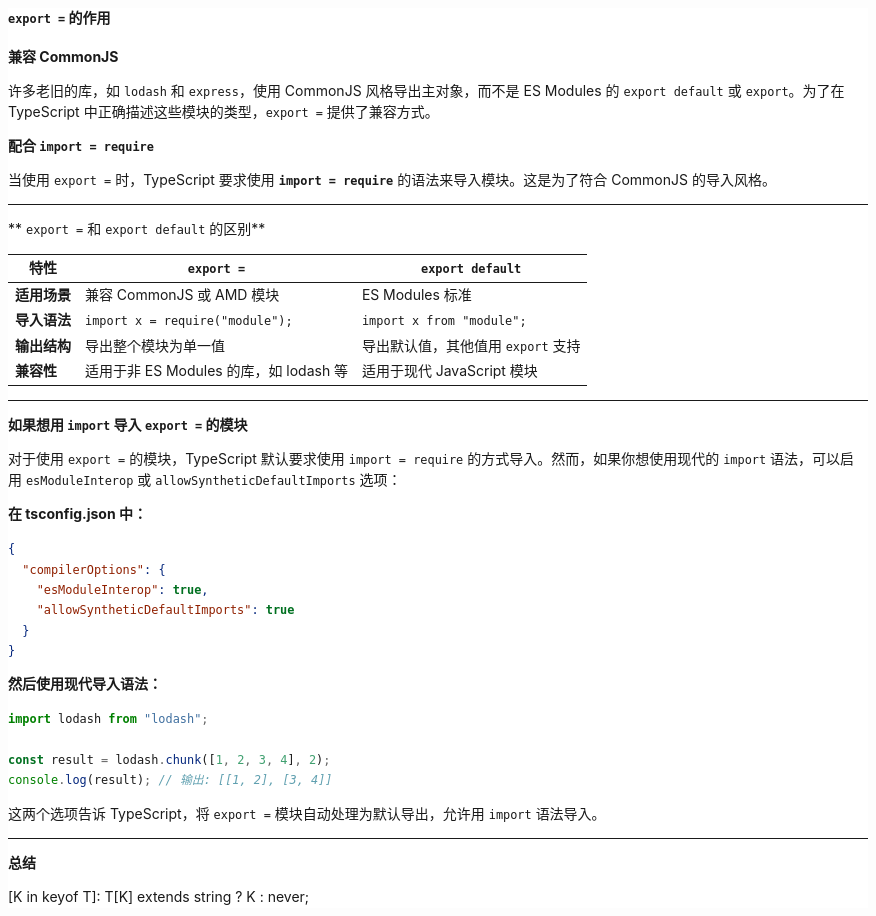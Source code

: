 

#### **`export =` 的作用**

**兼容 CommonJS**

许多老旧的库，如 `lodash` 和 `express`，使用 CommonJS 风格导出主对象，而不是 ES Modules 的 `export default` 或 `export`。为了在 TypeScript 中正确描述这些模块的类型，`export =` 提供了兼容方式。

**配合 `import = require`**

当使用 `export =` 时，TypeScript 要求使用 **`import = require`** 的语法来导入模块。这是为了符合 CommonJS 的导入风格。

------

** `export =` 和 `export default` 的区别**

| 特性         | `export =`                             | `export default`                   |
| ------------ | -------------------------------------- | ---------------------------------- |
| **适用场景** | 兼容 CommonJS 或 AMD 模块              | ES Modules 标准                    |
| **导入语法** | `import x = require("module");`        | `import x from "module";`          |
| **输出结构** | 导出整个模块为单一值                   | 导出默认值，其他值用 `export` 支持 |
| **兼容性**   | 适用于非 ES Modules 的库，如 lodash 等 | 适用于现代 JavaScript 模块         |

------

**如果想用 `import` 导入 `export =` 的模块**

对于使用 `export =` 的模块，TypeScript 默认要求使用 `import = require` 的方式导入。然而，如果你想使用现代的 `import` 语法，可以启用 `esModuleInterop` 或 `allowSyntheticDefaultImports` 选项：

**在 tsconfig.json 中：**

```json
{
  "compilerOptions": {
    "esModuleInterop": true,
    "allowSyntheticDefaultImports": true
  }
}
```

**然后使用现代导入语法：**

```ts
import lodash from "lodash";

const result = lodash.chunk([1, 2, 3, 4], 2);
console.log(result); // 输出: [[1, 2], [3, 4]]
```

这两个选项告诉 TypeScript，将 `export =` 模块自动处理为默认导出，允许用 `import` 语法导入。

------

**总结**


  [K in keyof T]: T[K] extends string ? K : never;